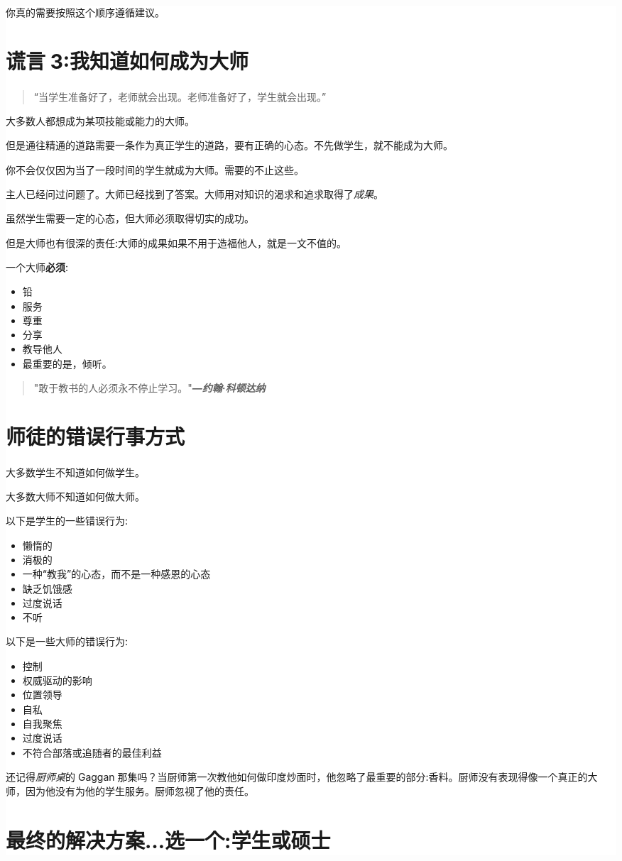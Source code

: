 你真的需要按照这个顺序遵循建议。

# 谎言 3:我知道如何成为大师

> “当学生准备好了，老师就会出现。老师准备好了，学生就会出现。”

大多数人都想成为某项技能或能力的大师。

但是通往精通的道路需要一条作为真正学生的道路，要有正确的心态。不先做学生，就不能成为大师。

你不会仅仅因为当了一段时间的学生就成为大师。需要的不止这些。

主人已经问过问题了。大师已经找到了答案。大师用对知识的渴求和追求取得了*成果*。

虽然学生需要一定的心态，但大师必须取得切实的成功。

但是大师也有很深的责任:大师的成果如果不用于造福他人，就是一文不值的。

一个大师**必须**:

*   铅
*   服务
*   尊重
*   分享
*   教导他人
*   最重要的是，倾听。

> "敢于教书的人必须永不停止学习。"***—约翰·科顿达纳***

# 师徒的错误行事方式

大多数学生不知道如何做学生。

大多数大师不知道如何做大师。

以下是学生的一些错误行为:

*   懒惰的
*   消极的
*   一种“教我”的心态，而不是一种感恩的心态
*   缺乏饥饿感
*   过度说话
*   不听

以下是一些大师的错误行为:

*   控制
*   权威驱动的影响
*   位置领导
*   自私
*   自我聚焦
*   过度说话
*   不符合部落或追随者的最佳利益

还记得*厨师桌*的 Gaggan 那集吗？当厨师第一次教他如何做印度炒面时，他忽略了最重要的部分:香料。厨师没有表现得像一个真正的大师，因为他没有为他的学生服务。厨师忽视了他的责任。

# 最终的解决方案…选一个:学生或硕士
